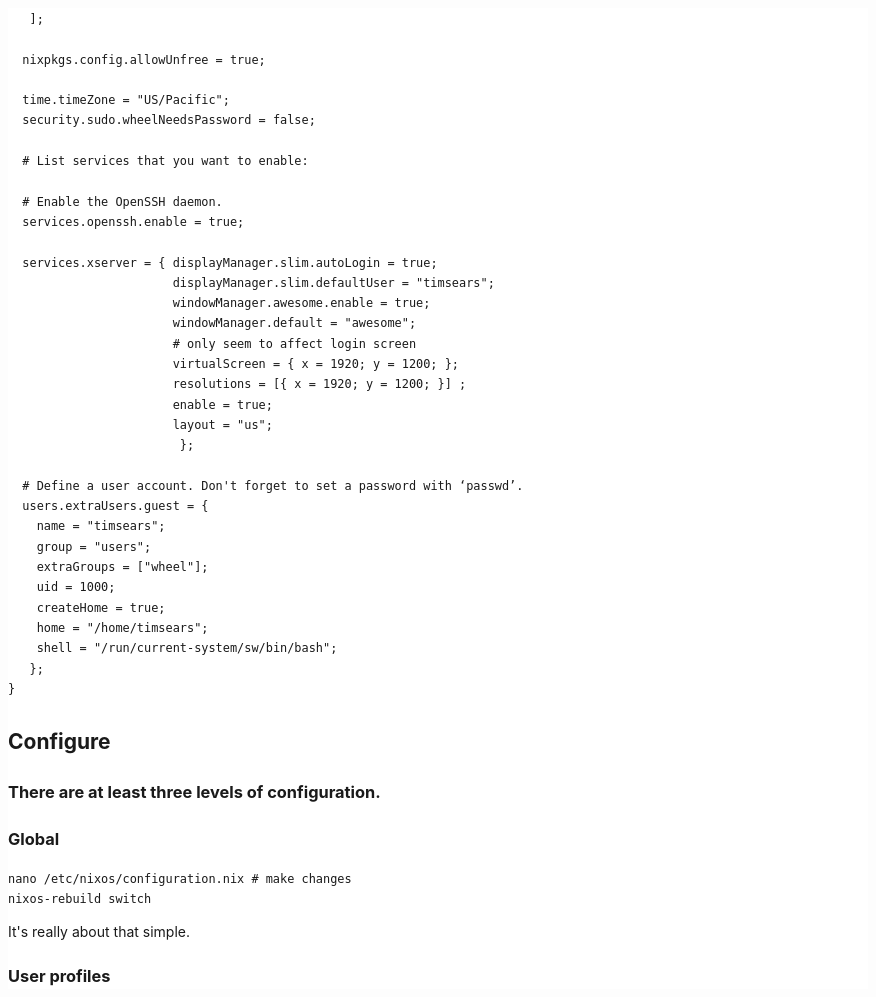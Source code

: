 ~~~
   ];

  nixpkgs.config.allowUnfree = true;

  time.timeZone = "US/Pacific";
  security.sudo.wheelNeedsPassword = false;

  # List services that you want to enable:

  # Enable the OpenSSH daemon.
  services.openssh.enable = true;

  services.xserver = { displayManager.slim.autoLogin = true;
                       displayManager.slim.defaultUser = "timsears";
                       windowManager.awesome.enable = true;
                       windowManager.default = "awesome";
                       # only seem to affect login screen
                       virtualScreen = { x = 1920; y = 1200; };
                       resolutions = [{ x = 1920; y = 1200; }] ;
                       enable = true;
                       layout = "us";
                        };

  # Define a user account. Don't forget to set a password with ‘passwd’.
  users.extraUsers.guest = {
    name = "timsears";
    group = "users";
    extraGroups = ["wheel"];
    uid = 1000;
    createHome = true;
    home = "/home/timsears";
    shell = "/run/current-system/sw/bin/bash";
   };
}
~~~

## Configure

### There are at least three levels of configuration.

### Global

~~~~
nano /etc/nixos/configuration.nix # make changes
nixos-rebuild switch
~~~~

It's really about that simple.

### User profiles
